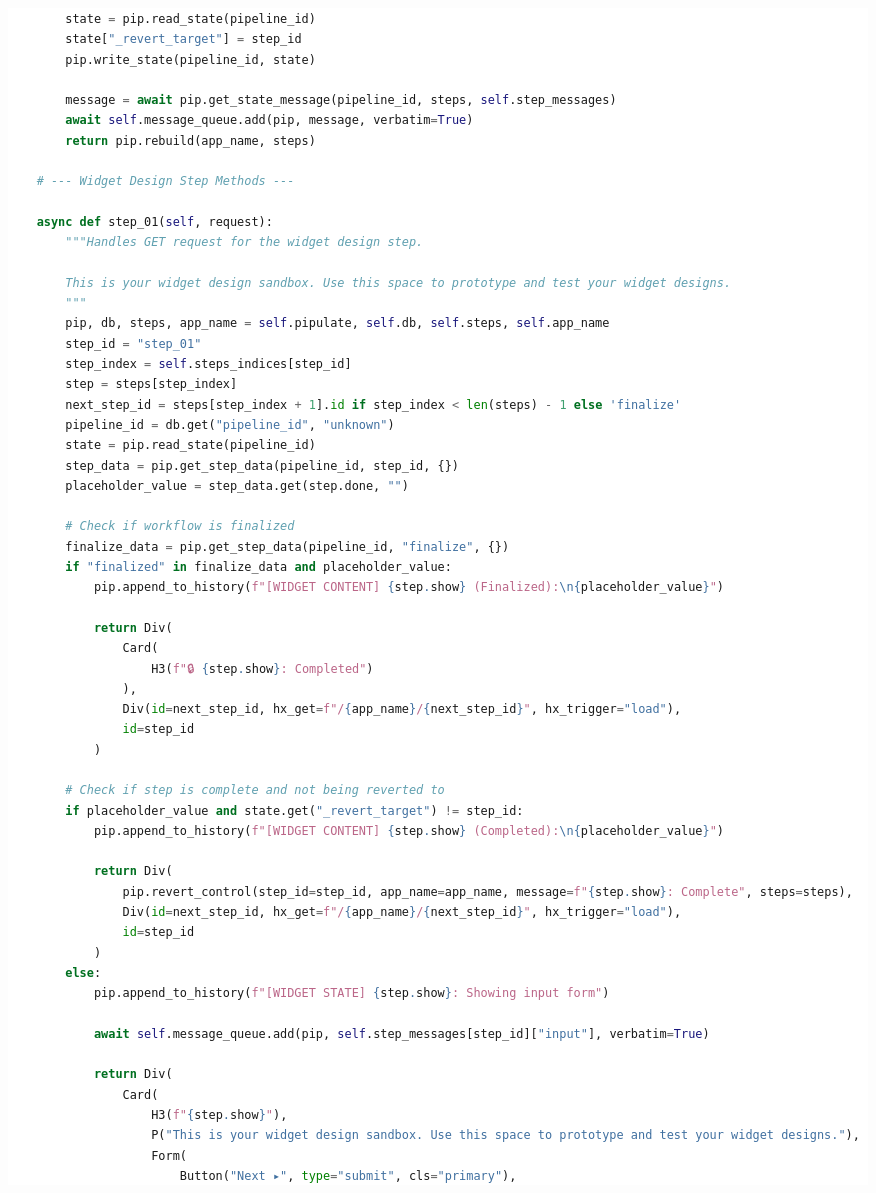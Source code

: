 ```python
        state = pip.read_state(pipeline_id)
        state["_revert_target"] = step_id
        pip.write_state(pipeline_id, state)

        message = await pip.get_state_message(pipeline_id, steps, self.step_messages)
        await self.message_queue.add(pip, message, verbatim=True)
        return pip.rebuild(app_name, steps)

    # --- Widget Design Step Methods ---

    async def step_01(self, request):
        """Handles GET request for the widget design step.
        
        This is your widget design sandbox. Use this space to prototype and test your widget designs.
        """
        pip, db, steps, app_name = self.pipulate, self.db, self.steps, self.app_name
        step_id = "step_01"
        step_index = self.steps_indices[step_id]
        step = steps[step_index]
        next_step_id = steps[step_index + 1].id if step_index < len(steps) - 1 else 'finalize'
        pipeline_id = db.get("pipeline_id", "unknown")
        state = pip.read_state(pipeline_id)
        step_data = pip.get_step_data(pipeline_id, step_id, {})
        placeholder_value = step_data.get(step.done, "")

        # Check if workflow is finalized
        finalize_data = pip.get_step_data(pipeline_id, "finalize", {})
        if "finalized" in finalize_data and placeholder_value:
            pip.append_to_history(f"[WIDGET CONTENT] {step.show} (Finalized):\n{placeholder_value}")
            
            return Div(
                Card(
                    H3(f"🔒 {step.show}: Completed")
                ),
                Div(id=next_step_id, hx_get=f"/{app_name}/{next_step_id}", hx_trigger="load"),
                id=step_id
            )
            
        # Check if step is complete and not being reverted to
        if placeholder_value and state.get("_revert_target") != step_id:
            pip.append_to_history(f"[WIDGET CONTENT] {step.show} (Completed):\n{placeholder_value}")
            
            return Div(
                pip.revert_control(step_id=step_id, app_name=app_name, message=f"{step.show}: Complete", steps=steps),
                Div(id=next_step_id, hx_get=f"/{app_name}/{next_step_id}", hx_trigger="load"),
                id=step_id
            )
        else:
            pip.append_to_history(f"[WIDGET STATE] {step.show}: Showing input form")
            
            await self.message_queue.add(pip, self.step_messages[step_id]["input"], verbatim=True)
            
            return Div(
                Card(
                    H3(f"{step.show}"),
                    P("This is your widget design sandbox. Use this space to prototype and test your widget designs."),
                    Form(
                        Button("Next ▸", type="submit", cls="primary"),
```